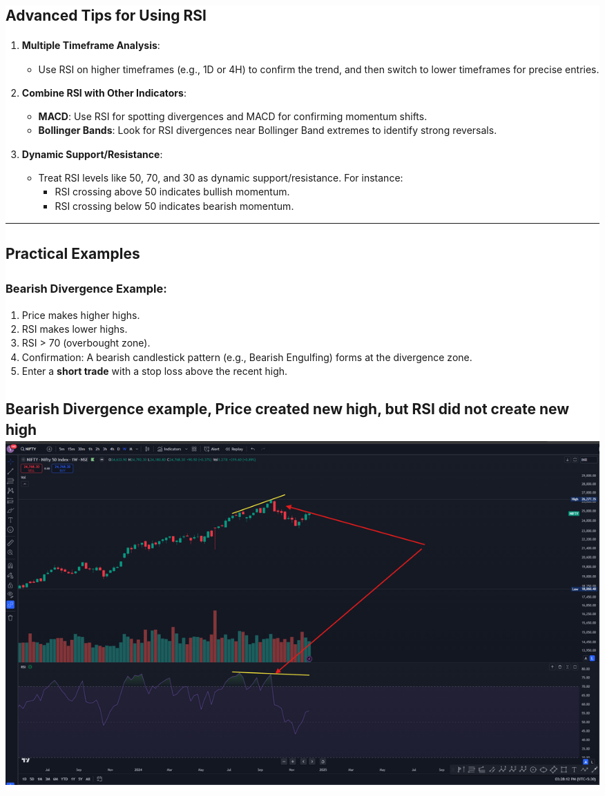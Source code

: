 
## Advanced Tips for Using RSI

1. **Multiple Timeframe Analysis**:
   - Use RSI on higher timeframes (e.g., 1D or 4H) to confirm the trend, and then switch to lower timeframes for precise entries.
   
2. **Combine RSI with Other Indicators**:
   - **MACD**: Use RSI for spotting divergences and MACD for confirming momentum shifts.
   - **Bollinger Bands**: Look for RSI divergences near Bollinger Band extremes to identify strong reversals.

3. **Dynamic Support/Resistance**:
   - Treat RSI levels like 50, 70, and 30 as dynamic support/resistance. For instance:
     - RSI crossing above 50 indicates bullish momentum.
     - RSI crossing below 50 indicates bearish momentum.

---

## Practical Examples

### Bearish Divergence Example:
1. Price makes higher highs.
2. RSI makes lower highs.
3. RSI > 70 (overbought zone).
4. Confirmation: A bearish candlestick pattern (e.g., Bearish Engulfing) forms at the divergence zone.
5. Enter a **short trade** with a stop loss above the recent high.

Bearish Divergence example, Price created new high, but RSI did not create new high
![alt text](image-1.png)
---
